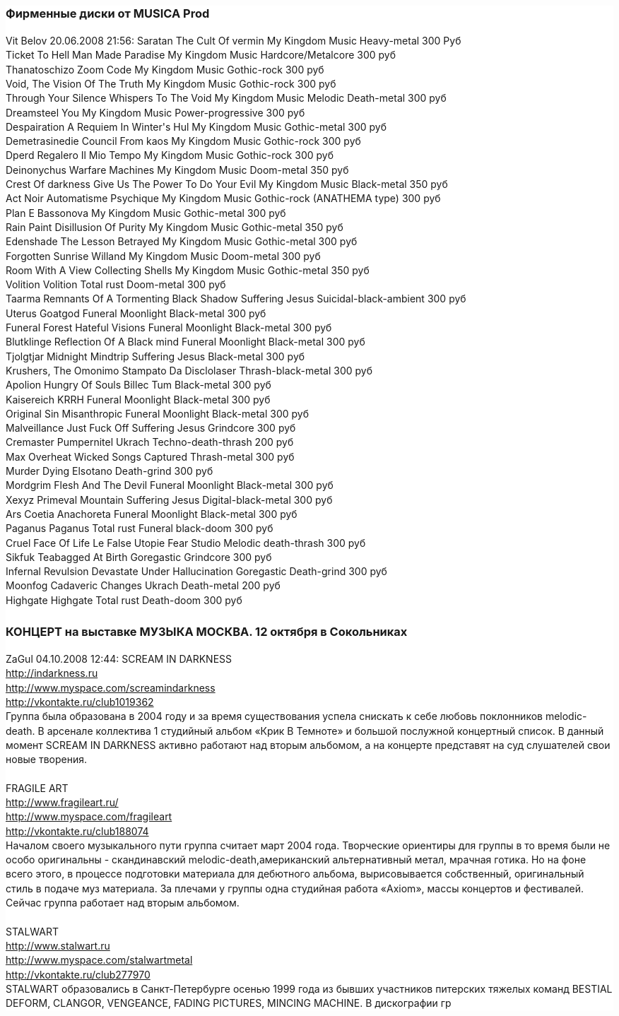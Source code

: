 ### Фирменные диски от MUSICA Prod

Vit Belov 20.06.2008 21:56:
Saratan	The Cult Of vermin	My Kingdom Music	Heavy-metal	300 Руб<BR>Ticket To Hell	Man Made Paradise	My Kingdom Music	Hardcore/Metalcore	300 руб<BR>Thanatoschizo	Zoom Code	My Kingdom Music	Gothic-rock	300 руб<BR>Void, The	Vision Of The Truth	My Kingdom Music	Gothic-rock	300 руб<BR>Through Your Silence	Whispers To The Void	My Kingdom Music	Melodic Death-metal	300 руб<BR>Dreamsteel	You	My Kingdom Music	Power-progressive	300 руб<BR>Despairation	A Requiem In Winter's Hul	My Kingdom Music	Gothic-metal	300 руб<BR>Demetrasinedie	Council From kaos	My Kingdom Music	Gothic-rock	300 руб<BR>Dperd	Regalero Il Mio Tempo	My Kingdom Music	Gothic-rock	300 руб<BR>Deinonychus	Warfare Machines	My Kingdom Music	Doom-metal	350 руб<BR>Crest Of darkness	Give Us The Power To Do Your Evil	My Kingdom Music	Black-metal	350 руб<BR>Act Noir	Automatisme Psychique	My Kingdom Music	Gothic-rock (ANATHEMA type)	300 руб<BR>Plan E	Bassonova	My Kingdom Music	Gothic-metal	300 руб<BR>Rain Paint	Disillusion Of Purity	My Kingdom Music	Gothic-metal	350 руб<BR>Edenshade	The Lesson Betrayed	My Kingdom Music	Gothic-metal	300 руб<BR>Forgotten Sunrise	Willand	My Kingdom Music	Doom-metal	300 руб<BR>Room With A View	Collecting Shells	My Kingdom Music	Gothic-metal   	350 руб<BR>Volition	Volition	Total rust	Doom-metal	300 руб<BR>Taarma	Remnants Of A Tormenting Black Shadow	Suffering Jesus	Suicidal-black-ambient	300 руб<BR>Uterus	Goatgod	Funeral Moonlight	Black-metal	300 руб<BR>Funeral Forest	Hateful Visions	Funeral Moonlight	Black-metal	300 руб<BR>Blutklinge	Reflection Of A Black mind	Funeral Moonlight	Black-metal	300 руб<BR>Tjolgtjar	Midnight Mindtrip	Suffering Jesus	Black-metal	300 руб<BR>Krushers, The	Omonimo	Stampato Da Disclolaser	Thrash-black-metal	300 руб<BR>Apolion	Hungry Of Souls	Billec Tum	Black-metal	300 руб<BR>Kaisereich	KRRH	Funeral Moonlight	Black-metal	300 руб<BR>Original Sin	Misanthropic	Funeral Moonlight	Black-metal	300 руб<BR>Malveillance	Just Fuck Off	Suffering Jesus	Grindcore	300 руб<BR>Cremaster	Pumpernitel	Ukrach	Techno-death-thrash	200 руб<BR>Max Overheat	Wicked Songs	Captured	Thrash-metal	300 руб<BR>Murder	Dying	Elsotano	Death-grind	300 руб<BR>Mordgrim	Flesh And The Devil	Funeral Moonlight	Black-metal	300 руб<BR>Xexyz	Primeval Mountain	Suffering Jesus	Digital-black-metal	300 руб<BR>Ars Coetia	Anachoreta	Funeral Moonlight	Black-metal	300 руб<BR>Paganus	Paganus	Total rust	Funeral black-doom	300 руб<BR>Cruel Face Of Life	Le False Utopie	Fear Studio	Melodic death-thrash  	300 руб<BR>Sikfuk	Teabagged At Birth	Goregastic	Grindcore	300 руб<BR>Infernal Revulsion	Devastate Under Hallucination	Goregastic	Death-grind	300 руб<BR>Moonfog	Cadaveric Changes	Ukrach	Death-metal	200 руб<BR>Highgate	Highgate	Total rust	Death-doom	300 руб<BR>

### КОНЦЕРТ на выставке МУЗЫКА МОСКВА. 12 октября в Сокольниках

ZaGul 04.10.2008 12:44:
SCREAM IN DARKNESS<BR><A HREF="http://indarkness.ru" TARGET="_blank">http://indarkness.ru</A><BR><A HREF="http://www.myspace.com/screamindarkness" TARGET="_blank">http://www.myspace.com/screamindarkness</A><BR><A HREF="http://vkontakte.ru/club1019362" TARGET="_blank">http://vkontakte.ru/club1019362</A><BR>Группа была образована в 2004 году и за время существования успела снискать к себе любовь поклонников melodic-death. В арсенале коллектива 1 студийный альбом «Крик В Темноте» и большой послужной концертный список. В данный момент SCREAM IN DARKNESS активно работают над вторым альбомом, а на концерте представят на суд слушателей свои новые творения. <BR><BR>FRAGILE ART<BR><A HREF="http://www.fragileart.ru/" TARGET="_blank">http://www.fragileart.ru/</A><BR><A HREF="http://www.myspace.com/fragileart" TARGET="_blank">http://www.myspace.com/fragileart</A><BR><A HREF="http://vkontakte.ru/club188074" TARGET="_blank">http://vkontakte.ru/club188074</A><BR>Началом своего музыкального пути группа считает март 2004 года. Творческие ориентиры для группы в то время были не особо оригинальны - скандинавский melodic-death,американский альтернативный метал, мрачная готика. Но на фоне всего этого, в процессе подготовки материала для дебютного альбома, вырисовывается собственный, оригинальный стиль в подаче муз материала. За плечами у группы одна студийная работа «Axiom», массы концертов и фестивалей. Сейчас группа работает над вторым альбомом. <BR><BR>STALWART<BR><A HREF="http://www.stalwart.ru" TARGET="_blank">http://www.stalwart.ru</A><BR><A HREF="http://www.myspace.com/stalwartmetal" TARGET="_blank">http://www.myspace.com/stalwartmetal</A><BR><A HREF="http://vkontakte.ru/club277970" TARGET="_blank">http://vkontakte.ru/club277970</A><BR>STALWART образовались в Санкт-Петербурге осенью 1999 года из бывших участников питерских тяжелых команд BESTIAL DEFORM, CLANGOR, VENGEANCE, FADING PICTURES, MINCING MACHINE. В дискографии гр